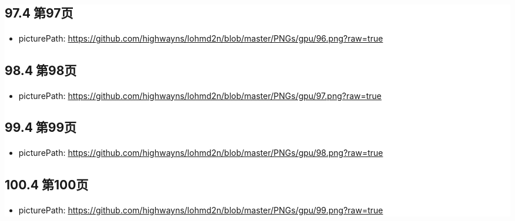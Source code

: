 ## 97.4 第97页
* picturePath: https://github.com/highwayns/lohmd2n/blob/master/PNGs/gpu/96.png?raw=true

## 98.4 第98页
* picturePath: https://github.com/highwayns/lohmd2n/blob/master/PNGs/gpu/97.png?raw=true

## 99.4 第99页
* picturePath: https://github.com/highwayns/lohmd2n/blob/master/PNGs/gpu/98.png?raw=true

## 100.4 第100页
* picturePath: https://github.com/highwayns/lohmd2n/blob/master/PNGs/gpu/99.png?raw=true

